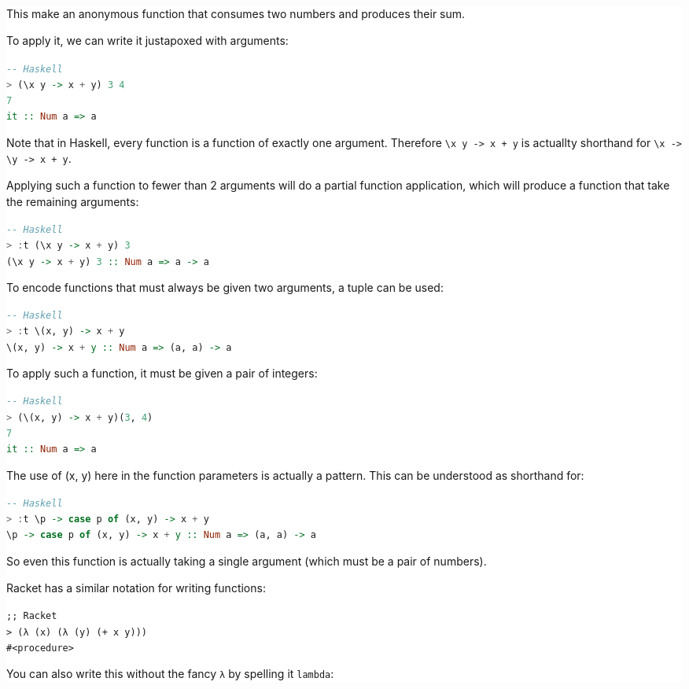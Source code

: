 This make an anonymous function that consumes two numbers and produces their sum.

To apply it, we can write it justapoxed with arguments:

```haskell
-- Haskell
> (\x y -> x + y) 3 4
7
it :: Num a => a
```

Note that in Haskell, every function is a function of exactly one argument. Therefore `\x y -> x + y` is actuallty shorthand for `\x -> \y -> x + y`.

Applying such a function to fewer than 2 arguments will do a partial function application, which will produce a function that take the remaining arguments:

```haskell
-- Haskell
> :t (\x y -> x + y) 3
(\x y -> x + y) 3 :: Num a => a -> a
```

To encode functions that must always be given two arguments, a tuple can be used:

```haskell
-- Haskell
> :t \(x, y) -> x + y
\(x, y) -> x + y :: Num a => (a, a) -> a
```

To apply such a function, it must be given a pair of integers:

```haskell
-- Haskell
> (\(x, y) -> x + y)(3, 4)
7
it :: Num a => a
```

The use of (x, y) here in the function parameters is actually a pattern. This can be understood as shorthand for:

```haskell
-- Haskell
> :t \p -> case p of (x, y) -> x + y
\p -> case p of (x, y) -> x + y :: Num a => (a, a) -> a
```

So even this function is actually taking a single argument (which must be a pair of numbers).

Racket has a similar notation for writing functions:

```racket
;; Racket
> (λ (x) (λ (y) (+ x y)))
#<procedure>
```

You can also write this without the fancy `λ` by spelling it `lambda`:
